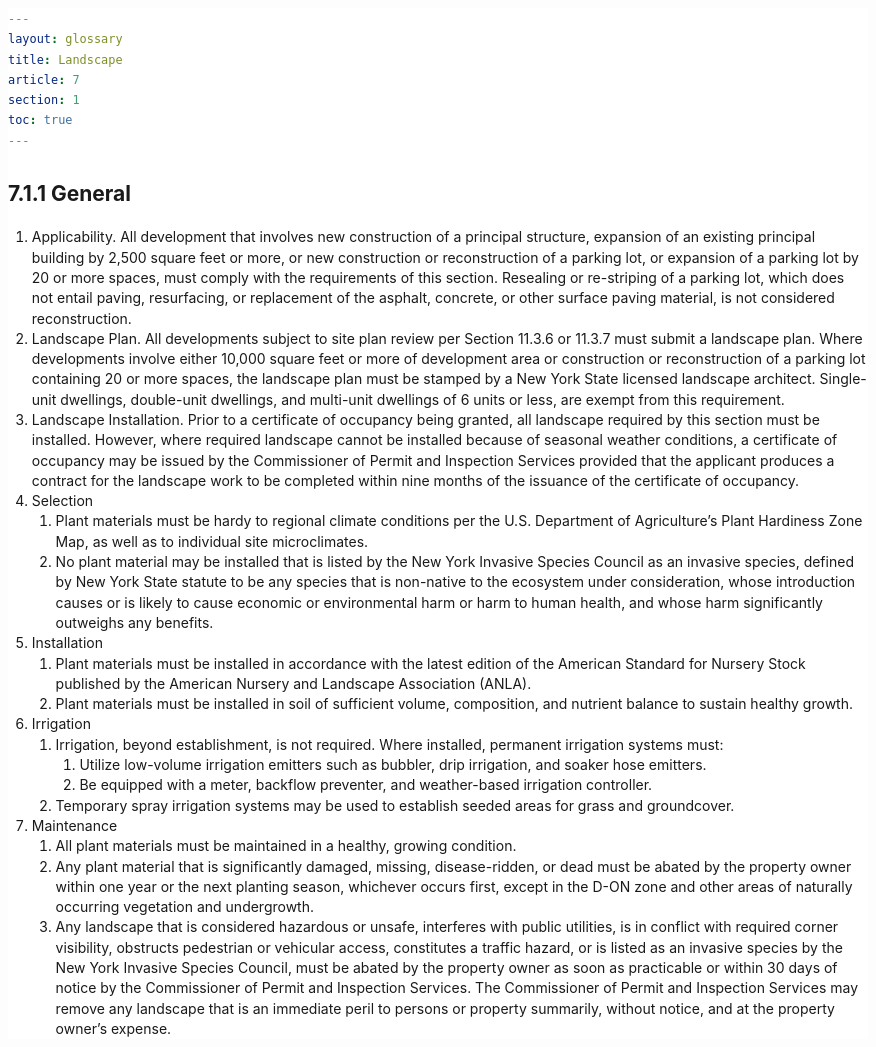 ```yaml
---
layout: glossary
title: Landscape
article: 7
section: 1
toc: true
---
```


## 7.1.1 General

1. Applicability. All development that involves new construction of a principal structure, expansion of an existing principal building by 2,500 square feet or more, or new construction or reconstruction of a parking lot, or expansion of a parking lot by 20 or more spaces, must comply with the requirements of this section. Resealing or re-striping of a parking lot, which does not entail paving, resurfacing, or replacement of the asphalt, concrete, or other surface paving material, is not considered reconstruction.
2. Landscape Plan. All developments subject to site plan review per Section 11.3.6 or
   11.3.7 must submit a landscape plan. Where developments involve either 10,000 square feet or more of development area or construction
   or reconstruction of a parking lot containing 20 or more spaces, the landscape plan must be
   stamped by a New York State licensed landscape architect. Single-unit dwellings, double-unit dwellings, and multi-unit dwellings of 6 units or less, are exempt from this requirement.
3. Landscape Installation. Prior to a certificate of occupancy being granted, all landscape required by this section must be installed. However,
   where required landscape cannot be installed because of seasonal weather conditions, a certificate of occupancy may be issued by the Commissioner of Permit and Inspection Services provided that the applicant produces a contract for the landscape work to be completed within nine months of the issuance of the certificate of occupancy.
4. Selection
   1. Plant materials must be hardy to regional climate conditions per the U.S. Department of Agriculture’s Plant Hardiness Zone Map, as well as to individual site microclimates.
   2. No plant material may be installed that is listed by the New York Invasive Species Council as an invasive species, defined by New York State statute to be any species that is non-native to the ecosystem under consideration, whose introduction causes or is likely to cause economic or environmental harm or harm to human health, and whose harm significantly outweighs any benefits.
5. Installation
   1. Plant materials must be installed in accordance with the latest edition of the American Standard for Nursery Stock published by the American Nursery and Landscape Association (ANLA).
   2. Plant materials must be installed in soil of sufficient volume, composition, and nutrient balance to sustain healthy growth.
6. Irrigation
   1. Irrigation, beyond establishment, is not required. Where installed, permanent irrigation systems must:
      1. Utilize low-volume irrigation emitters such as bubbler, drip irrigation, and soaker hose emitters.
      2. Be equipped with a meter, backflow preventer, and weather-based irrigation controller.
   2. Temporary spray irrigation systems may be used to establish seeded areas for grass and groundcover.
7. Maintenance
   1. All plant materials must be maintained in a healthy, growing condition.
   2. Any plant material that is significantly damaged, missing, disease-ridden, or dead must be abated by the property owner within one year or the next planting season, whichever occurs first, except in the D-ON zone and other areas of naturally occurring vegetation and undergrowth.
   3. Any landscape that is considered hazardous or unsafe, interferes with public utilities, is in conflict with required corner visibility, obstructs pedestrian or vehicular access, constitutes a traffic hazard, or is listed as an invasive species by the New York Invasive Species Council, must be abated by the property owner as soon as practicable or within 30 days of notice by the Commissioner of Permit and Inspection Services. The Commissioner of Permit and Inspection Services may remove any landscape that is an immediate peril to persons or property summarily, without notice, and at the property owner’s expense.
